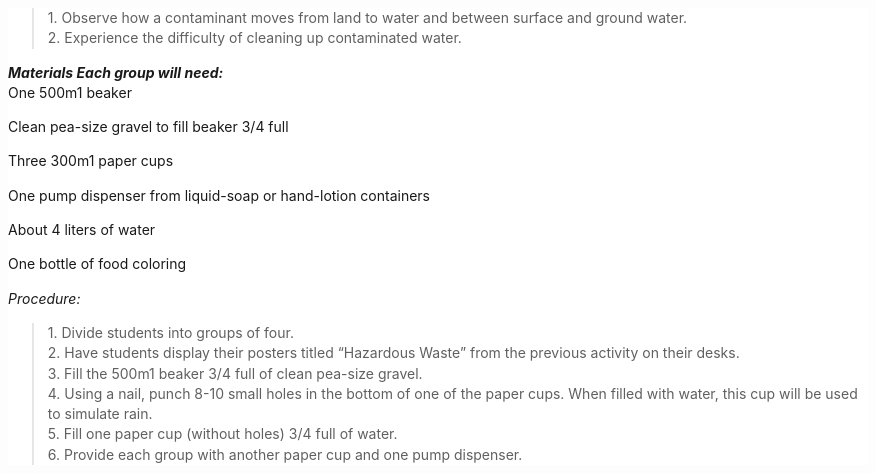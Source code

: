 </p>
<blockquote>
<dl>
<dt>
1. Observe how a contaminant moves from land to water and between surface and ground water.
<dt>
2. Experience the difficulty of cleaning up contaminated water.
</dt>
</dt>
</dl>
</blockquote>
<p>
<b>
<i>
<i>
<b>
Materials
</b>
</i>
Each group will need:
</i>
</b>
<br/>
One 500m1 beaker
</p>
<p>
Clean pea-size gravel to fill beaker 3/4 full
</p>
<p>
Three 300m1 paper cups
</p>
<p>
One pump dispenser from liquid-soap or hand-lotion containers
</p>
<p>
About 4 liters of water
</p>
<p>
One bottle of food coloring
</p>
<p>
<i>
Procedure:
</i>
</p>
<blockquote>
<dl>
<dt>
1. Divide students into groups of four.
<dt>
2. Have students display their posters titled “Hazardous Waste” from the previous activity on their desks.
<dt>
3. Fill the 500m1 beaker 3/4 full of clean pea-size gravel.
<dt>
4. Using a nail, punch 8-10 small holes in the bottom of one of the paper cups. When filled with water, this cup will be used to simulate rain.
<dt>
5. Fill one paper cup (without holes) 3/4 full of water.
<dt>
6. Provide each group with another paper cup and one pump dispenser.
<dt>
